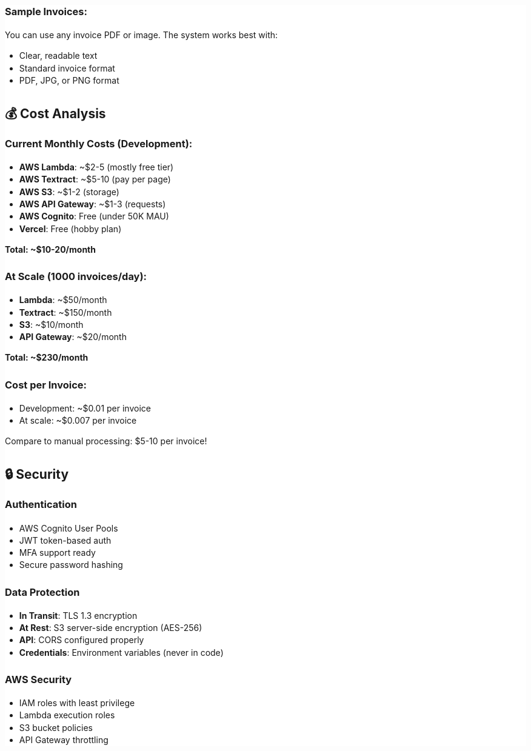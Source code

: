 ### Sample Invoices:
You can use any invoice PDF or image. The system works best with:
- Clear, readable text
- Standard invoice format
- PDF, JPG, or PNG format

## 💰 Cost Analysis

### Current Monthly Costs (Development):
- **AWS Lambda**: ~$2-5 (mostly free tier)
- **AWS Textract**: ~$5-10 (pay per page)
- **AWS S3**: ~$1-2 (storage)
- **AWS API Gateway**: ~$1-3 (requests)
- **AWS Cognito**: Free (under 50K MAU)
- **Vercel**: Free (hobby plan)

**Total: ~$10-20/month**

### At Scale (1000 invoices/day):
- **Lambda**: ~$50/month
- **Textract**: ~$150/month
- **S3**: ~$10/month
- **API Gateway**: ~$20/month

**Total: ~$230/month**

### Cost per Invoice:
- Development: ~$0.01 per invoice
- At scale: ~$0.007 per invoice

Compare to manual processing: $5-10 per invoice!

## 🔒 Security

### Authentication
- AWS Cognito User Pools
- JWT token-based auth
- MFA support ready
- Secure password hashing

### Data Protection
- **In Transit**: TLS 1.3 encryption
- **At Rest**: S3 server-side encryption (AES-256)
- **API**: CORS configured properly
- **Credentials**: Environment variables (never in code)

### AWS Security
- IAM roles with least privilege
- Lambda execution roles
- S3 bucket policies
- API Gateway throttling
